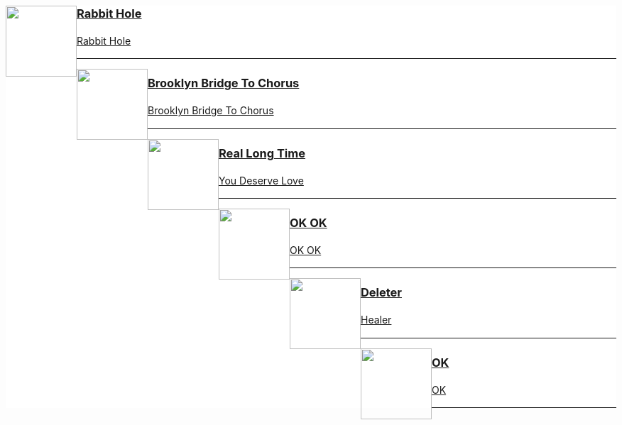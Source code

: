 

<img align="left" width="100" height="100" src="https://i.scdn.co/image/ab67616d0000b27363967dda8a89f6aa28cb508b">

### [Rabbit Hole](https://open.spotify.com/go?uri=spotify:track:52rCBUn3IYm7hkx8D9JdZp)
[Rabbit Hole](https://open.spotify.com/go?uri=spotify:album:3bqlnUrivsl8p5iCCTDZOy)

---


<img align="left" width="100" height="100" src="https://i.scdn.co/image/ab67616d0000b2732614e5ecec73cdccb323bf97">

### [Brooklyn Bridge To Chorus](https://open.spotify.com/go?uri=spotify:track:5gzm0zFeHjYfteQu7x2uus)
[Brooklyn Bridge To Chorus](https://open.spotify.com/go?uri=spotify:album:65PUx9jZOVDQJJsid4WbnZ)

---


<img align="left" width="100" height="100" src="https://i.scdn.co/image/ab67616d0000b273dd9dd52a60d77cffa239af45">

### [Real Long Time](https://open.spotify.com/go?uri=spotify:track:3XJWtFxgZdEn1pyFlirO1l)
[You Deserve Love](https://open.spotify.com/go?uri=spotify:album:2hzRKcoWZUPY5M1qMrgtmR)

---


<img align="left" width="100" height="100" src="https://i.scdn.co/image/ab67616d0000b27383ef0d4bab1a2c15e93d38dc">

### [OK OK](https://open.spotify.com/go?uri=spotify:track:0UCSqy0XuSN3FUITKjtljZ)
[OK OK](https://open.spotify.com/go?uri=spotify:album:17htbKcPmAWkYatIbrwSla)

---


<img align="left" width="100" height="100" src="https://i.scdn.co/image/ab67616d0000b273ed23f5a4ada474d398a36253">

### [Deleter](https://open.spotify.com/go?uri=spotify:track:2yH16s2lLbYtLziVwqw7Pf)
[Healer](https://open.spotify.com/go?uri=spotify:album:1FsCJHnJORi2z5ibQs9aQI)

---


<img align="left" width="100" height="100" src="https://i.scdn.co/image/ab67616d0000b27318613efad01d21a4a67cc532">

### [OK](https://open.spotify.com/go?uri=spotify:track:0APAKxMXB7jdDs4kw1l30y)
[OK](https://open.spotify.com/go?uri=spotify:album:6AMTezrkvSp7i1PqL0Mb7F)

---